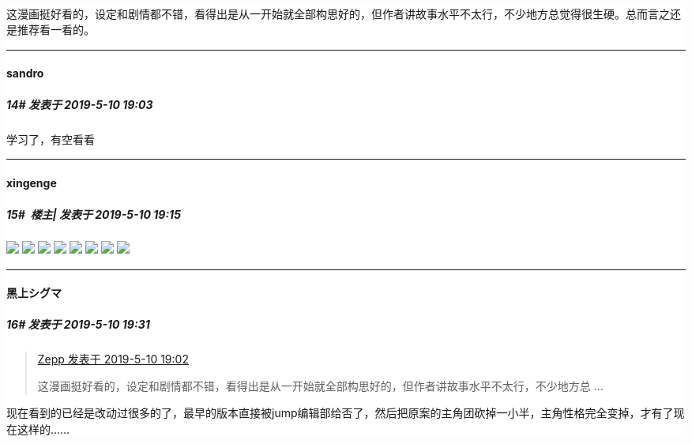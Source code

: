 


这漫画挺好看的，设定和剧情都不错，看得出是从一开始就全部构思好的，但作者讲故事水平不太行，不少地方总觉得很生硬。总而言之还是推荐看一看的。







*****

####  sandro  
##### 14#       发表于 2019-5-10 19:03




学习了，有空看看







*****

####  xingenge  
##### 15#         楼主| 发表于 2019-5-10 19:15



<img src="http://wx2.sinaimg.cn/large/0068TvVBgy1g2wfcoxqx6j30nk0xc0yk.jpg" referrerpolicy="no-referrer">
<img src="http://wx2.sinaimg.cn/large/0068TvVBgy1g2wfj5iwqhj30nx0njgyi.jpg" referrerpolicy="no-referrer">
<img src="http://wx3.sinaimg.cn/large/0068TvVBgy1g2wfj553okj30o30mx14z.jpg" referrerpolicy="no-referrer">
<img src="http://wx3.sinaimg.cn/large/0068TvVBgy1g2wfj3m9ewj30o70lzdru.jpg" referrerpolicy="no-referrer">
<img src="http://wx2.sinaimg.cn/large/0068TvVBgy1g2wfj4fa33j30o10mzdro.jpg" referrerpolicy="no-referrer">
<img src="http://wx4.sinaimg.cn/large/0068TvVBgy1g2wfj6pyp3j30nz0nvam8.jpg" referrerpolicy="no-referrer">
<img src="http://wx1.sinaimg.cn/large/0068TvVBgy1g2wfj5bfdfj30nz0nzame.jpg" referrerpolicy="no-referrer">
<img src="http://wx3.sinaimg.cn/large/0068TvVBgy1g2wfjpva6qj30o70nvtlf.jpg" referrerpolicy="no-referrer">







*****

####  黑上シグマ  
##### 16#       发表于 2019-5-10 19:31



<blockquote><a href="httphttps://bbs.saraba1st.com/2b/forum.php?mod=redirect&amp;goto=findpost&amp;pid=43641915&amp;ptid=1808621" target="_blank">Zepp 发表于 2019-5-10 19:02</a>

这漫画挺好看的，设定和剧情都不错，看得出是从一开始就全部构思好的，但作者讲故事水平不太行，不少地方总 ...</blockquote>
现在看到的已经是改动过很多的了，最早的版本直接被jump编辑部给否了，然后把原案的主角团砍掉一小半，主角性格完全变掉，才有了现在这样的……
